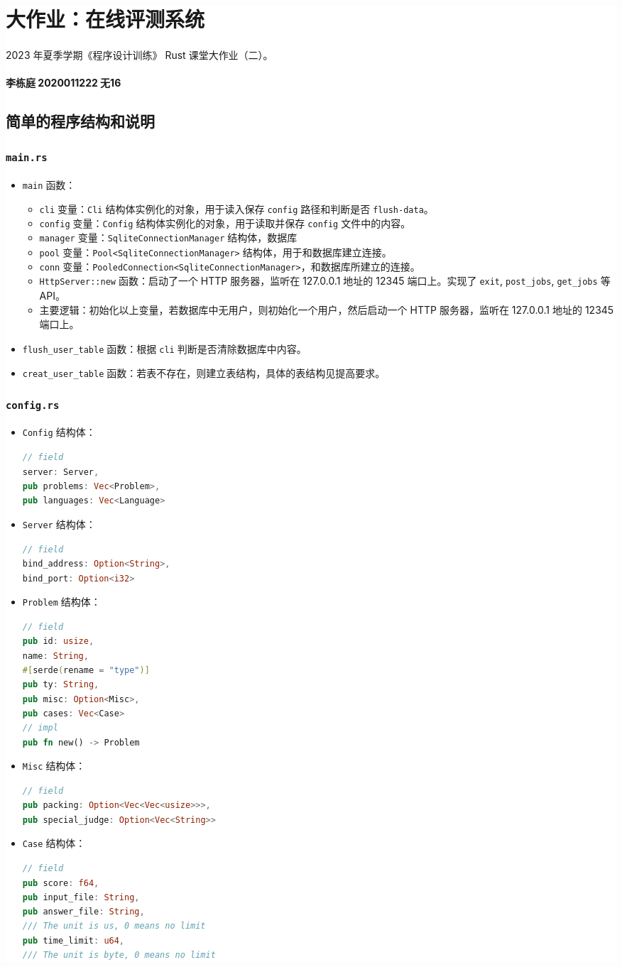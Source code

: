 # 大作业：在线评测系统

2023 年夏季学期《程序设计训练》 Rust 课堂大作业（二）。

#### 李栋庭 2020011222 无16
## 简单的程序结构和说明

### `main.rs`
* `main` 函数：
    * `cli` 变量：`Cli` 结构体实例化的对象，用于读入保存 `config` 路径和判断是否 `flush-data`。 
    * `config` 变量：`Config` 结构体实例化的对象，用于读取并保存 `config` 文件中的内容。
    * `manager` 变量：`SqliteConnectionManager` 结构体，数据库
    * `pool` 变量：`Pool<SqliteConnectionManager>` 结构体，用于和数据库建立连接。
    * `conn` 变量：`PooledConnection<SqliteConnectionManager>`，和数据库所建立的连接。
    * `HttpServer::new` 函数：启动了一个 HTTP 服务器，监听在 127.0.0.1 地址的 12345 端口上。实现了 `exit`, `post_jobs`, `get_jobs` 等 API。
    * 主要逻辑：初始化以上变量，若数据库中无用户，则初始化一个用户，然后启动一个 HTTP 服务器，监听在 127.0.0.1 地址的 12345 端口上。

* `flush_user_table` 函数：根据 `cli` 判断是否清除数据库中内容。
* `creat_user_table` 函数：若表不存在，则建立表结构，具体的表结构见提高要求。
###  `config.rs`
* `Config` 结构体：
    ```rust
    // field
    server: Server,
    pub problems: Vec<Problem>,
    pub languages: Vec<Language>
    ```
* `Server` 结构体：
    ```rust
    // field
    bind_address: Option<String>,
    bind_port: Option<i32>
    ```
* `Problem` 结构体：
    ```rust
    // field
    pub id: usize,
    name: String,
    #[serde(rename = "type")]
    pub ty: String,
    pub misc: Option<Misc>,
    pub cases: Vec<Case>
    // impl
    pub fn new() -> Problem
    ```
* `Misc` 结构体：
    ```rust
    // field
    pub packing: Option<Vec<Vec<usize>>>,
    pub special_judge: Option<Vec<String>>
    ```
* `Case` 结构体：
    ```rust
    // field
    pub score: f64,
    pub input_file: String,
    pub answer_file: String,
    /// The unit is us, 0 means no limit
    pub time_limit: u64,
    /// The unit is byte, 0 means no limit
